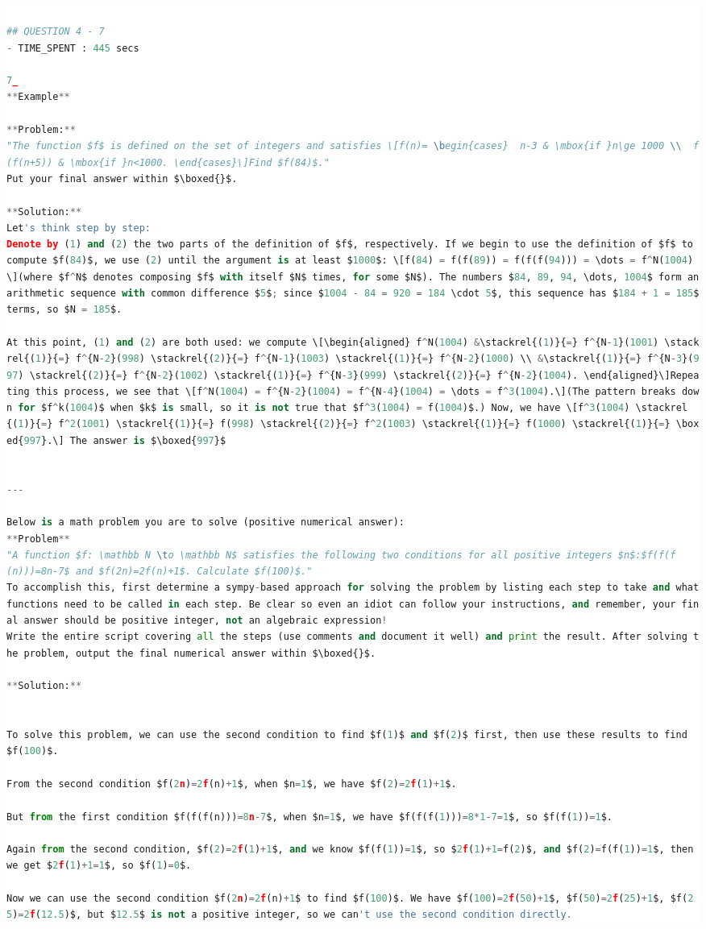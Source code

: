 ```python

## QUESTION 4 - 7 
- TIME_SPENT : 445 secs

7_
**Example**

**Problem:** 
"The function $f$ is defined on the set of integers and satisfies \[f(n)= \begin{cases}  n-3 & \mbox{if }n\ge 1000 \\  f(f(n+5)) & \mbox{if }n<1000. \end{cases}\]Find $f(84)$."
Put your final answer within $\boxed{}$.

**Solution:** 
Let's think step by step:
Denote by (1) and (2) the two parts of the definition of $f$, respectively. If we begin to use the definition of $f$ to compute $f(84)$, we use (2) until the argument is at least $1000$: \[f(84) = f(f(89)) = f(f(f(94))) = \dots = f^N(1004)\](where $f^N$ denotes composing $f$ with itself $N$ times, for some $N$). The numbers $84, 89, 94, \dots, 1004$ form an arithmetic sequence with common difference $5$; since $1004 - 84 = 920 = 184 \cdot 5$, this sequence has $184 + 1 = 185$ terms, so $N = 185$.

At this point, (1) and (2) are both used: we compute \[\begin{aligned} f^N(1004) &\stackrel{(1)}{=} f^{N-1}(1001) \stackrel{(1)}{=} f^{N-2}(998) \stackrel{(2)}{=} f^{N-1}(1003) \stackrel{(1)}{=} f^{N-2}(1000) \\ &\stackrel{(1)}{=} f^{N-3}(997) \stackrel{(2)}{=} f^{N-2}(1002) \stackrel{(1)}{=} f^{N-3}(999) \stackrel{(2)}{=} f^{N-2}(1004). \end{aligned}\]Repeating this process, we see that \[f^N(1004) = f^{N-2}(1004) = f^{N-4}(1004) = \dots = f^3(1004).\](The pattern breaks down for $f^k(1004)$ when $k$ is small, so it is not true that $f^3(1004) = f(1004)$.) Now, we have \[f^3(1004) \stackrel{(1)}{=} f^2(1001) \stackrel{(1)}{=} f(998) \stackrel{(2)}{=} f^2(1003) \stackrel{(1)}{=} f(1000) \stackrel{(1)}{=} \boxed{997}.\] The answer is $\boxed{997}$


---

Below is a math problem you are to solve (positive numerical answer):
**Problem**
"A function $f: \mathbb N \to \mathbb N$ satisfies the following two conditions for all positive integers $n$:$f(f(f(n)))=8n-7$ and $f(2n)=2f(n)+1$. Calculate $f(100)$."
To accomplish this, first determine a sympy-based approach for solving the problem by listing each step to take and what functions need to be called in each step. Be clear so even an idiot can follow your instructions, and remember, your final answer should be positive integer, not an algebraic expression!
Write the entire script covering all the steps (use comments and document it well) and print the result. After solving the problem, output the final numerical answer within $\boxed{}$.

**Solution:** 


To solve this problem, we can use the second condition to find $f(1)$ and $f(2)$ first, then use these results to find $f(100)$.

From the second condition $f(2n)=2f(n)+1$, when $n=1$, we have $f(2)=2f(1)+1$. 

But from the first condition $f(f(f(n)))=8n-7$, when $n=1$, we have $f(f(f(1)))=8*1-7=1$, so $f(f(1))=1$. 

Again from the second condition, $f(2)=2f(1)+1$, and we know $f(f(1))=1$, so $2f(1)+1=f(2)$, and $f(2)=f(f(1))=1$, then we get $2f(1)+1=1$, so $f(1)=0$.

Now we can use the second condition $f(2n)=2f(n)+1$ to find $f(100)$. We have $f(100)=2f(50)+1$, $f(50)=2f(25)+1$, $f(25)=2f(12.5)$, but $12.5$ is not a positive integer, so we can't use the second condition directly. 

```